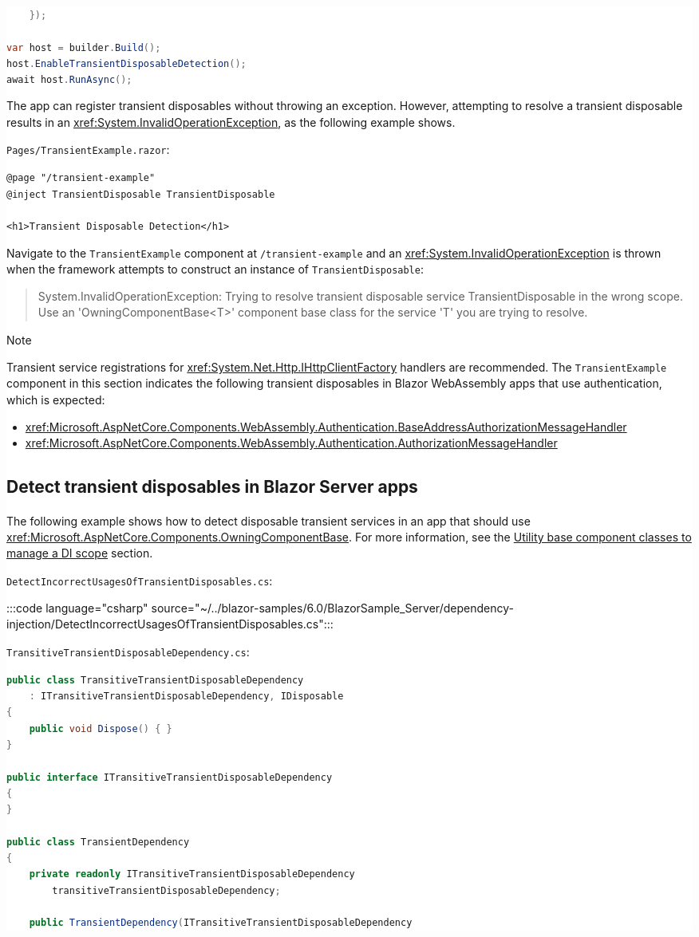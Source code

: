 ```csharp
    });

var host = builder.Build();
host.EnableTransientDisposableDetection();
await host.RunAsync();
```

The app can register transient disposables without throwing an exception. However, attempting to resolve a transient disposable results in an <xref:System.InvalidOperationException>, as the following example shows.

`Pages/TransientExample.razor`:

```razor
@page "/transient-example"
@inject TransientDisposable TransientDisposable

<h1>Transient Disposable Detection</h1>
```

Navigate to the `TransientExample` component at `/transient-example` and an <xref:System.InvalidOperationException> is thrown when the framework attempts to construct an instance of `TransientDisposable`:

> System.InvalidOperationException: Trying to resolve transient disposable service TransientDisposable in the wrong scope. Use an 'OwningComponentBase\<T>' component base class for the service 'T' you are trying to resolve.

> [!NOTE]
> Transient service registrations for <xref:System.Net.Http.IHttpClientFactory> handlers are recommended. The `TransientExample` component in this section indicates the following transient disposables in Blazor WebAssembly apps that use authentication, which is expected:
>
> * <xref:Microsoft.AspNetCore.Components.WebAssembly.Authentication.BaseAddressAuthorizationMessageHandler>
> * <xref:Microsoft.AspNetCore.Components.WebAssembly.Authentication.AuthorizationMessageHandler>

## Detect transient disposables in Blazor Server apps

The following example shows how to detect disposable transient services in an app that should use <xref:Microsoft.AspNetCore.Components.OwningComponentBase>. For more information, see the [Utility base component classes to manage a DI scope](#utility-base-component-classes-to-manage-a-di-scope) section.

`DetectIncorrectUsagesOfTransientDisposables.cs`:

:::code language="csharp" source="~/../blazor-samples/6.0/BlazorSample_Server/dependency-injection/DetectIncorrectUsagesOfTransientDisposables.cs":::

`TransitiveTransientDisposableDependency.cs`:

```csharp
public class TransitiveTransientDisposableDependency 
    : ITransitiveTransientDisposableDependency, IDisposable
{
    public void Dispose() { }
}

public interface ITransitiveTransientDisposableDependency
{
}

public class TransientDependency
{
    private readonly ITransitiveTransientDisposableDependency 
        transitiveTransientDisposableDependency;

    public TransientDependency(ITransitiveTransientDisposableDependency 
```